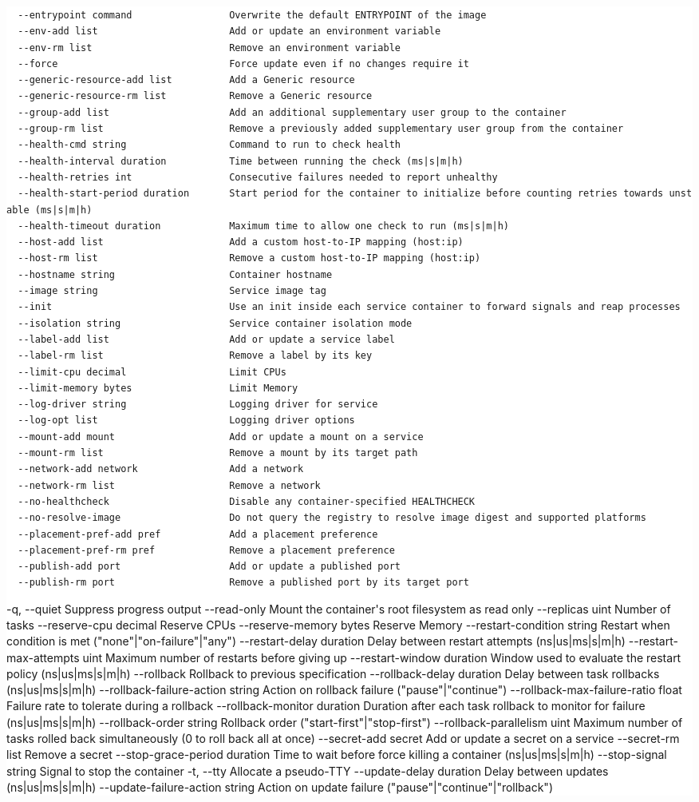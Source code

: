       --entrypoint command                 Overwrite the default ENTRYPOINT of the image
      --env-add list                       Add or update an environment variable
      --env-rm list                        Remove an environment variable
      --force                              Force update even if no changes require it
      --generic-resource-add list          Add a Generic resource
      --generic-resource-rm list           Remove a Generic resource
      --group-add list                     Add an additional supplementary user group to the container
      --group-rm list                      Remove a previously added supplementary user group from the container
      --health-cmd string                  Command to run to check health
      --health-interval duration           Time between running the check (ms|s|m|h)
      --health-retries int                 Consecutive failures needed to report unhealthy
      --health-start-period duration       Start period for the container to initialize before counting retries towards unstable (ms|s|m|h)
      --health-timeout duration            Maximum time to allow one check to run (ms|s|m|h)
      --host-add list                      Add a custom host-to-IP mapping (host:ip)
      --host-rm list                       Remove a custom host-to-IP mapping (host:ip)
      --hostname string                    Container hostname
      --image string                       Service image tag
      --init                               Use an init inside each service container to forward signals and reap processes
      --isolation string                   Service container isolation mode
      --label-add list                     Add or update a service label
      --label-rm list                      Remove a label by its key
      --limit-cpu decimal                  Limit CPUs
      --limit-memory bytes                 Limit Memory
      --log-driver string                  Logging driver for service
      --log-opt list                       Logging driver options
      --mount-add mount                    Add or update a mount on a service
      --mount-rm list                      Remove a mount by its target path
      --network-add network                Add a network
      --network-rm list                    Remove a network
      --no-healthcheck                     Disable any container-specified HEALTHCHECK
      --no-resolve-image                   Do not query the registry to resolve image digest and supported platforms
      --placement-pref-add pref            Add a placement preference
      --placement-pref-rm pref             Remove a placement preference
      --publish-add port                   Add or update a published port
      --publish-rm port                    Remove a published port by its target port
  -q, --quiet                              Suppress progress output
      --read-only                          Mount the container's root filesystem as read only
      --replicas uint                      Number of tasks
      --reserve-cpu decimal                Reserve CPUs
      --reserve-memory bytes               Reserve Memory
      --restart-condition string           Restart when condition is met ("none"|"on-failure"|"any")
      --restart-delay duration             Delay between restart attempts (ns|us|ms|s|m|h)
      --restart-max-attempts uint          Maximum number of restarts before giving up
      --restart-window duration            Window used to evaluate the restart policy (ns|us|ms|s|m|h)
      --rollback                           Rollback to previous specification
      --rollback-delay duration            Delay between task rollbacks (ns|us|ms|s|m|h)
      --rollback-failure-action string     Action on rollback failure ("pause"|"continue")
      --rollback-max-failure-ratio float   Failure rate to tolerate during a rollback
      --rollback-monitor duration          Duration after each task rollback to monitor for failure (ns|us|ms|s|m|h)
      --rollback-order string              Rollback order ("start-first"|"stop-first")
      --rollback-parallelism uint          Maximum number of tasks rolled back simultaneously (0 to roll back all at once)
      --secret-add secret                  Add or update a secret on a service
      --secret-rm list                     Remove a secret
      --stop-grace-period duration         Time to wait before force killing a container (ns|us|ms|s|m|h)
      --stop-signal string                 Signal to stop the container
  -t, --tty                                Allocate a pseudo-TTY
      --update-delay duration              Delay between updates (ns|us|ms|s|m|h)
      --update-failure-action string       Action on update failure ("pause"|"continue"|"rollback")